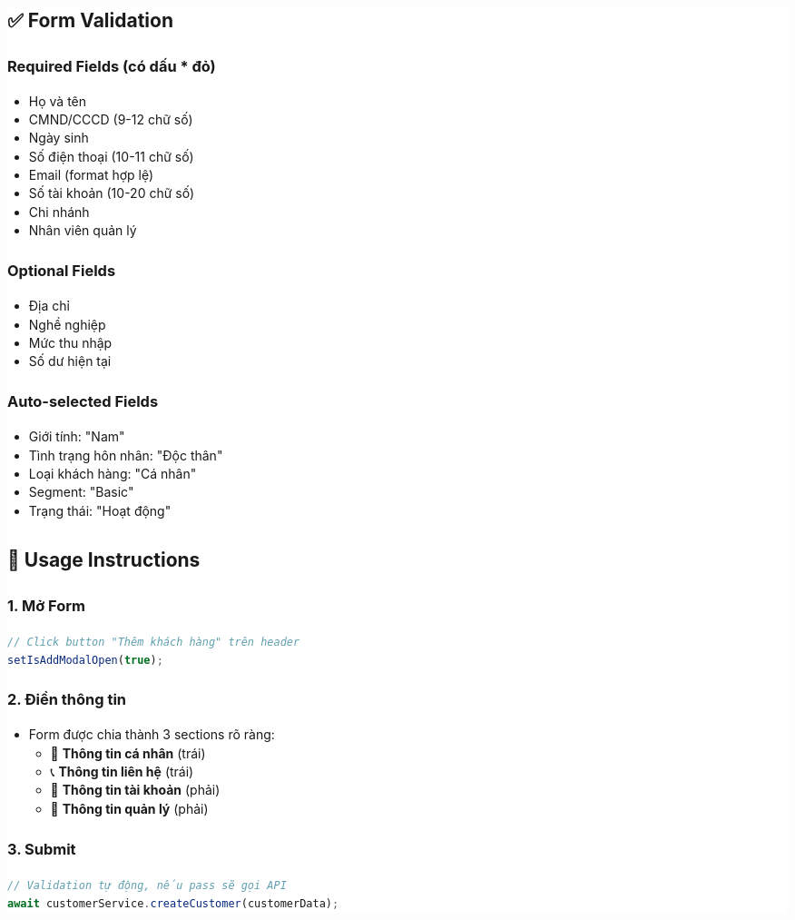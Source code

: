 ## ✅ **Form Validation**

### **Required Fields** (có dấu \* đỏ)

- Họ và tên
- CMND/CCCD (9-12 chữ số)
- Ngày sinh
- Số điện thoại (10-11 chữ số)
- Email (format hợp lệ)
- Số tài khoản (10-20 chữ số)
- Chi nhánh
- Nhân viên quản lý

### **Optional Fields**

- Địa chỉ
- Nghề nghiệp
- Mức thu nhập
- Số dư hiện tại

### **Auto-selected Fields**

- Giới tính: "Nam"
- Tình trạng hôn nhân: "Độc thân"
- Loại khách hàng: "Cá nhân"
- Segment: "Basic"
- Trạng thái: "Hoạt động"

## 🎯 **Usage Instructions**

### **1. Mở Form**

```javascript
// Click button "Thêm khách hàng" trên header
setIsAddModalOpen(true);
```

### **2. Điền thông tin**

- Form được chia thành 3 sections rõ ràng:
  - 📝 **Thông tin cá nhân** (trái)
  - 📞 **Thông tin liên hệ** (trái)
  - 🏦 **Thông tin tài khoản** (phải)
  - 👥 **Thông tin quản lý** (phải)

### **3. Submit**

```javascript
// Validation tự động, nếu pass sẽ gọi API
await customerService.createCustomer(customerData);
```
